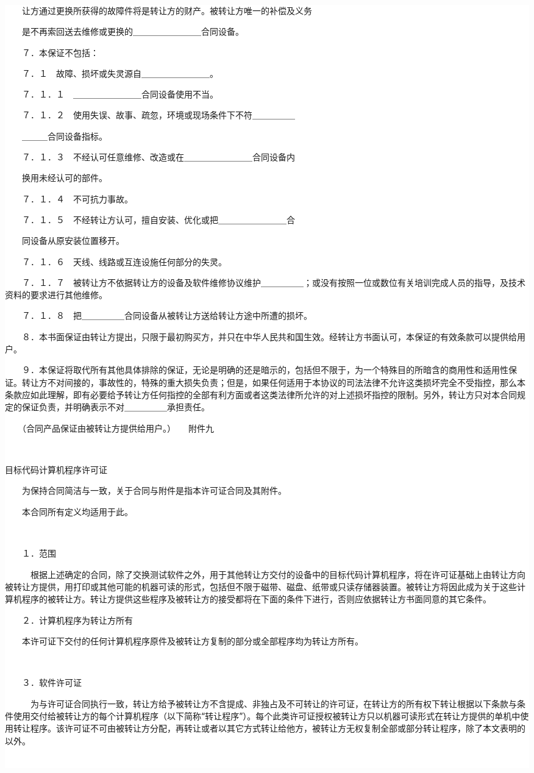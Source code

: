 　　让方通过更换所获得的故障件将是转让方的财产。被转让方唯一的补偿及义务

　　是不再索回送去维修或更换的＿＿＿＿＿＿＿＿合同设备。

　　７．本保证不包括：

　　７．１　故障、损坏或失灵源自＿＿＿＿＿＿＿＿。

　　７．１．１　＿＿＿＿＿＿＿＿合同设备使用不当。

　　７．１．２　使用失误、故事、疏忽，环境或现场条件下不符＿＿＿＿＿

　　＿＿＿合同设备指标。

　　７．１．３　不经认可任意维修、改造或在＿＿＿＿＿＿＿＿合同设备内

　　换用未经认可的部件。

　　７．１．４　不可抗力事故。

　　７．１．５　不经转让方认可，擅自安装、优化或把＿＿＿＿＿＿＿＿合

　　同设备从原安装位置移开。

　　７．１．６　天线、线路或互连设施任何部分的失灵。

　　７．１．７　被转让方不依据转让方的设备及软件维修协议维护＿＿＿＿＿；或没有按照一位或数位有关培训完成人员的指导，及技术资料的要求进行其他维修。

　　７．１．８　把＿＿＿＿＿合同设备从被转让方送给转让方途中所遭的损坏。

　　８．本书面保证由转让方提出，只限于最初购买方，并只在中华人民共和国生效。经转让方书面认可，本保证的有效条款可以提供给用户。

　　９．本保证将取代所有其他具体排除的保证，无论是明确的还是暗示的，包括但不限于，为一个特殊目的所暗含的商用性和适用性保证。转让方不对间接的，事故性的，特殊的重大损失负责；但是，如果任何适用于本协议的司法法律不允许这类损坏完全不受指控，那么本条款应如此理解，即有必要给予转让方任何指控的全部有利方面或者这类法律所允许的对上述损坏指控的限制。另外，转让方只对本合同规定的保证负责，并明确表示不对＿＿＿＿＿承担责任。

　　（合同产品保证由被转让方提供给用户。）　　附件九

　　


 目标代码计算机程序许可证

　　为保持合同简洁与一致，关于合同与附件是指本许可证合同及其附件。

　　本合同所有定义均适用于此。

　　

　　１．范围

　　　根据上述确定的合同，除了交换测试软件之外，用于其他转让方交付的设备中的目标代码计算机程序，将在许可证基础上由转让方向被转让方提供，用打印或其他可能的机器可读的形式，包括但不限于磁带、磁盘、纸带或只读存储器装置。被转让方将因此成为关于这些计算机程序的被转让方。转让方提供这些程序及被转让方的接受都将在下面的条件下进行，否则应依据转让方书面同意的其它条件。

　　２．计算机程序为转让方所有

　　本许可证下交付的任何计算机程序原件及被转让方复制的部分或全部程序均为转让方所有。

　　

　　３．软件许可证

　　　为与许可证合同执行一致，转让方给予被转让方不含提成、非独占及不可转让的许可证，在转让方的所有权下转让根据以下条款与条件使用交付给被转让方的每个计算机程序（以下简称“转让程序”）。每个此类许可证授权被转让方只以机器可读形式在转让方提供的单机中使用转让程序。该许可证不可由被转让方分配，再转让或者以其它方式转让给他方，被转让方无权复制全部或部分转让程序，除了本文表明的以外。

　　
